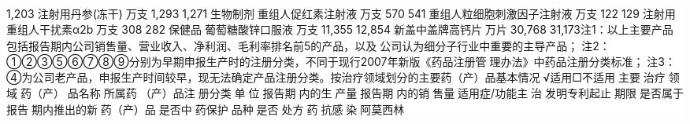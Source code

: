 1,203
注射用丹参(冻干)
万支
1,293
1,271
生物制剂
重组人促红素注射液
万支
570
541
重组人粒细胞刺激因子注射液
万支
122
129
注射用重组人干扰素α2b
万支
308
282
保健品
葡萄糖酸锌口服液
万支
11,355
12,854
新盖中盖牌高钙片
万片
30,768
31,173注1：以上主要产品包括报告期内公司销售量、营业收入、净利润、毛利率排名前5的产品，以及
公司认为细分子行业中重要的主导产品；
注2：①②③⑤⑥⑦⑧⑨分别为早期申报生产时的注册分类，不同于现行2007年新版《药品注册管
理办法》中药品注册分类标准；
注3：④为公司老产品，申报生产时间较早，现无法确定产品注册分类。按治疗领域划分的主要药（产）品基本情况
√适用□不适用
主要
治疗
领域
药（产）
品名称
所属药
（产）品注
册分类
单
位
报告期
内的生
产量
报告期
内的销
售量
适用症/功能主
治
发明专利起止
期限
是否属于报告
期内推出的新
药（产）品
是否中
药保护
品种
是否
处方
药
抗感
染
阿莫西林
